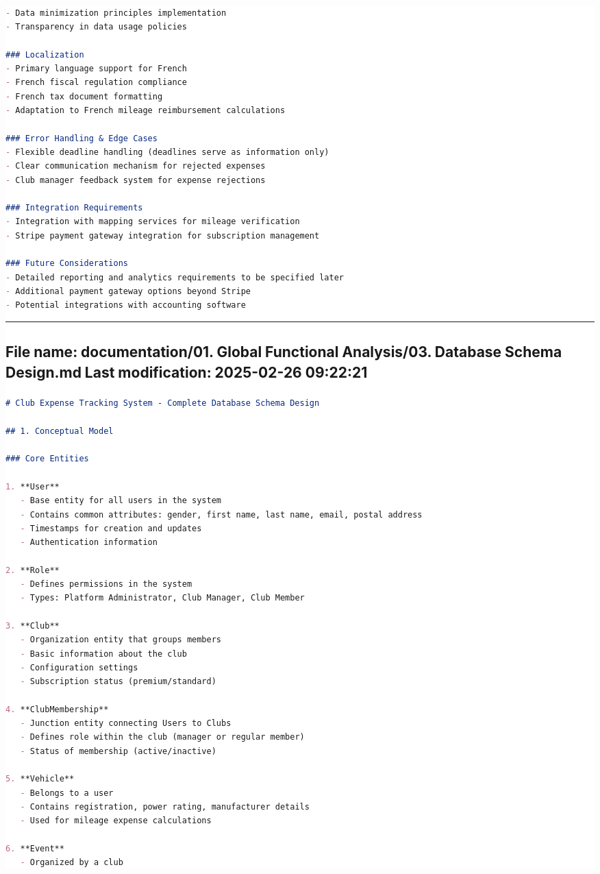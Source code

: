 ````md
- Data minimization principles implementation
- Transparency in data usage policies

### Localization
- Primary language support for French
- French fiscal regulation compliance
- French tax document formatting
- Adaptation to French mileage reimbursement calculations

### Error Handling & Edge Cases
- Flexible deadline handling (deadlines serve as information only)
- Clear communication mechanism for rejected expenses
- Club manager feedback system for expense rejections

### Integration Requirements
- Integration with mapping services for mileage verification
- Stripe payment gateway integration for subscription management

### Future Considerations
- Detailed reporting and analytics requirements to be specified later
- Additional payment gateway options beyond Stripe
- Potential integrations with accounting software
````

---
File name: documentation/01. Global Functional Analysis/03. Database Schema Design.md
Last modification: 2025-02-26 09:22:21
---

````md
# Club Expense Tracking System - Complete Database Schema Design

## 1. Conceptual Model

### Core Entities

1. **User**
   - Base entity for all users in the system
   - Contains common attributes: gender, first name, last name, email, postal address
   - Timestamps for creation and updates
   - Authentication information
 
2. **Role**
   - Defines permissions in the system
   - Types: Platform Administrator, Club Manager, Club Member

3. **Club**
   - Organization entity that groups members
   - Basic information about the club
   - Configuration settings
   - Subscription status (premium/standard)

4. **ClubMembership**
   - Junction entity connecting Users to Clubs
   - Defines role within the club (manager or regular member)
   - Status of membership (active/inactive)

5. **Vehicle**
   - Belongs to a user
   - Contains registration, power rating, manufacturer details
   - Used for mileage expense calculations

6. **Event**
   - Organized by a club
````